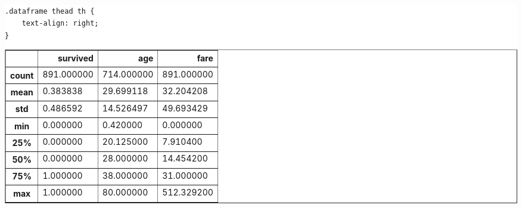     .dataframe thead th {
        text-align: right;
    }
</style>
<table border="1" class="dataframe">
  <thead>
    <tr style="text-align: right;">
      <th></th>
      <th>survived</th>
      <th>age</th>
      <th>fare</th>
    </tr>
  </thead>
  <tbody>
    <tr>
      <th>count</th>
      <td>891.000000</td>
      <td>714.000000</td>
      <td>891.000000</td>
    </tr>
    <tr>
      <th>mean</th>
      <td>0.383838</td>
      <td>29.699118</td>
      <td>32.204208</td>
    </tr>
    <tr>
      <th>std</th>
      <td>0.486592</td>
      <td>14.526497</td>
      <td>49.693429</td>
    </tr>
    <tr>
      <th>min</th>
      <td>0.000000</td>
      <td>0.420000</td>
      <td>0.000000</td>
    </tr>
    <tr>
      <th>25%</th>
      <td>0.000000</td>
      <td>20.125000</td>
      <td>7.910400</td>
    </tr>
    <tr>
      <th>50%</th>
      <td>0.000000</td>
      <td>28.000000</td>
      <td>14.454200</td>
    </tr>
    <tr>
      <th>75%</th>
      <td>1.000000</td>
      <td>38.000000</td>
      <td>31.000000</td>
    </tr>
    <tr>
      <th>max</th>
      <td>1.000000</td>
      <td>80.000000</td>
      <td>512.329200</td>
    </tr>
  </tbody>
</table>
